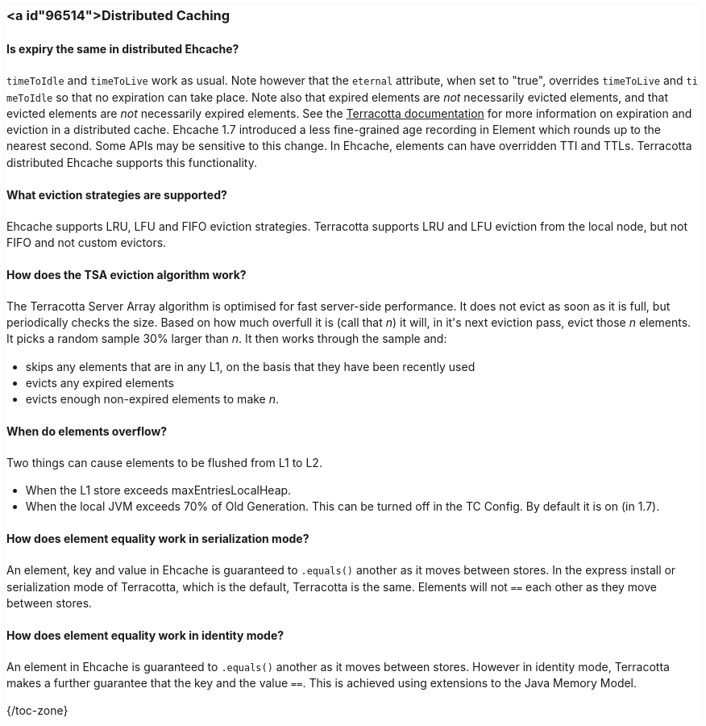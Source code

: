 
### <a id"96514">Distributed Caching</a>

#### Is expiry the same in distributed Ehcache?
`timeToIdle` and `timeToLive` work as usual. Note however that the `eternal` attribute, when set to "true", overrides `timeToLive` and `timeToIdle` so that no expiration can take place. 
Note also that expired elements are *not* necessarily evicted elements, and that evicted elements are *not* necessarily expired elements.
See the [Terracotta documentation](http://www.terracotta.org/documentation/enterprise-ehcache/reference-guide) for more information on expiration and eviction in a distributed cache.
Ehcache 1.7 introduced a less fine-grained age recording in Element
which rounds up to the nearest second. Some APIs may be sensitive to this change.
In Ehcache, elements can have overridden TTI and TTLs. Terracotta distributed Ehcache supports this functionality.

#### What eviction strategies are supported?
Ehcache supports LRU, LFU and FIFO eviction strategies.
Terracotta supports LRU and LFU eviction from the local node, but not FIFO and not custom evictors.

#### How does the TSA eviction algorithm work?
The Terracotta Server Array algorithm is optimised for fast server-side performance.
It does not evict as soon as it is full, but periodically checks the size. Based on how much overfull it is (call that *n*) it will, in it's next
eviction pass, evict those *n* elements.
It picks a random sample 30% larger than *n*.
It then works through the sample and:

* skips any elements that are in any L1, on the basis that they have been recently used
* evicts any expired elements
* evicts enough non-expired elements to make *n*.

#### When do elements overflow?
Two things can cause elements to be flushed from L1 to L2.

* When the L1 store exceeds maxEntriesLocalHeap.
* When the local JVM exceeds 70% of Old Generation. This can be turned off in the TC Config. By default it is on (in 1.7).

#### How does element equality work in serialization mode?
An element, key and value in Ehcache is guaranteed to `.equals()` another as it moves between stores.
In the express install or serialization mode of Terracotta, which is the default, Terracotta is the same. Elements will
not `==` each other as they move between stores.

#### How does element equality work in identity mode?
An element in Ehcache is guaranteed to `.equals()` another as it moves between stores.
However in identity mode, Terracotta makes a further guarantee that the key and the value `==`. This is achieved
using extensions to the Java Memory Model.

{/toc-zone}
